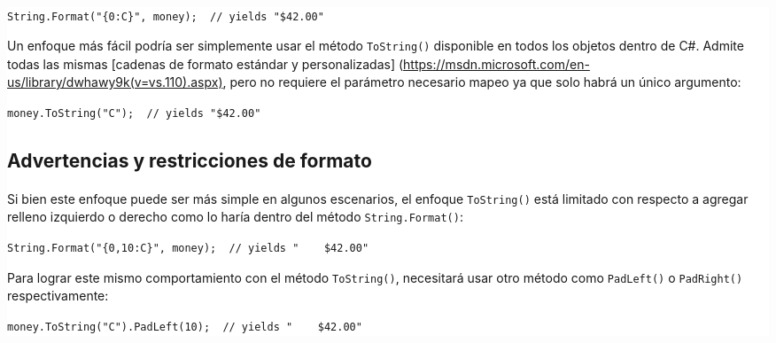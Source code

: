     String.Format("{0:C}", money);  // yields "$42.00"

Un enfoque más fácil podría ser simplemente usar el método `ToString()` disponible en todos los objetos dentro de C#. Admite todas las mismas [cadenas de formato estándar y personalizadas] (https://msdn.microsoft.com/en-us/library/dwhawy9k(v=vs.110).aspx), pero no requiere el parámetro necesario mapeo ya que solo habrá un único argumento:

    money.ToString("C");  // yields "$42.00"

**Advertencias y restricciones de formato**
---

Si bien este enfoque puede ser más simple en algunos escenarios, el enfoque `ToString()` está limitado con respecto a agregar relleno izquierdo o derecho como lo haría dentro del método `String.Format()`:

    String.Format("{0,10:C}", money);  // yields "    $42.00"

Para lograr este mismo comportamiento con el método `ToString()`, necesitará usar otro método como `PadLeft()` o `PadRight()` respectivamente:

    money.ToString("C").PadLeft(10);  // yields "    $42.00"



[1]: https://msdn.microsoft.com/en-us/library/system.string.format(v=vs.110).aspx
[2]: https://msdn.microsoft.com/en-us/library/system.string(v=vs.110).aspx
[1]: https://msdn.microsoft.com/en-us/library/txafckwd(v=vs.110).aspx
[2]: https://www.wikiod.com/es/docs/c%23/26/keywords/2513/params#t=201607212143476676934
[3]: https://msdn.microsoft.com/en-us/library/system.globalization.cultureinfo.invariantculture(v=vs.110).aspx
[4]: https://msdn.microsoft.com/en-us/library/system.globalization.cultureinfo.currentculture(v=vs.110).aspx
[1]: https://msdn.microsoft.com/en-us/library/system.globalization.numberformatinfo.currencypositivepattern(v=vs.110).aspx
[2]: https://msdn.microsoft.com/en-us/library/system.globalization.numberformatinfo.currencynegativepattern(v=vs.110).aspx